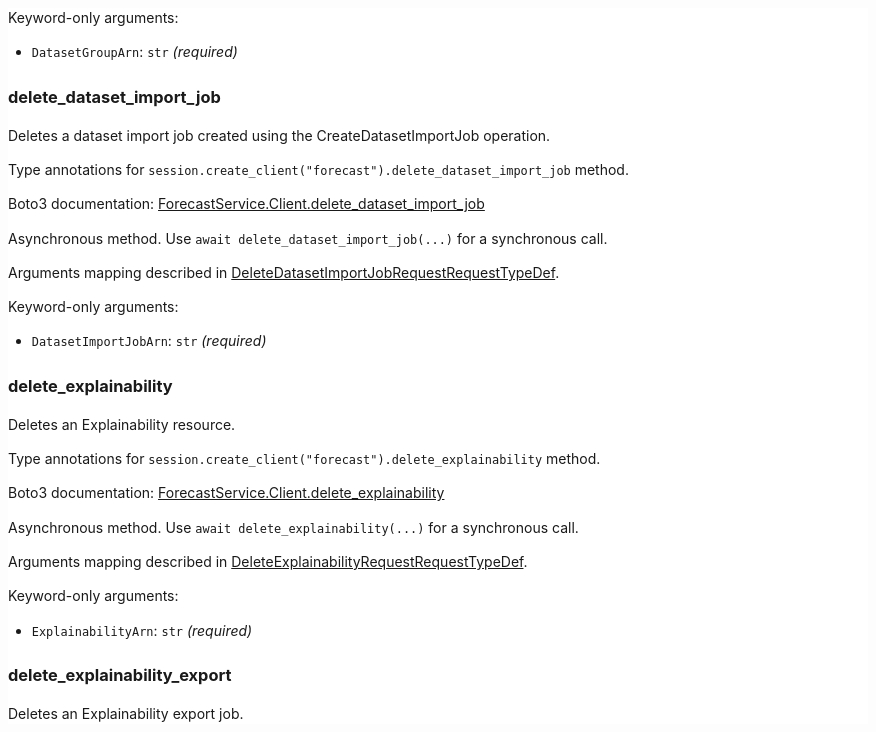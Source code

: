 Keyword-only arguments:

- `DatasetGroupArn`: `str` *(required)*

<a id="delete_dataset_import_job"></a>

### delete_dataset_import_job

Deletes a dataset import job created using the CreateDatasetImportJob
operation.

Type annotations for
`session.create_client("forecast").delete_dataset_import_job` method.

Boto3 documentation:
[ForecastService.Client.delete_dataset_import_job](https://boto3.amazonaws.com/v1/documentation/api/latest/reference/services/forecast.html#ForecastService.Client.delete_dataset_import_job)

Asynchronous method. Use `await delete_dataset_import_job(...)` for a
synchronous call.

Arguments mapping described in
[DeleteDatasetImportJobRequestRequestTypeDef](./type_defs.md#deletedatasetimportjobrequestrequesttypedef).

Keyword-only arguments:

- `DatasetImportJobArn`: `str` *(required)*

<a id="delete_explainability"></a>

### delete_explainability

Deletes an Explainability resource.

Type annotations for `session.create_client("forecast").delete_explainability`
method.

Boto3 documentation:
[ForecastService.Client.delete_explainability](https://boto3.amazonaws.com/v1/documentation/api/latest/reference/services/forecast.html#ForecastService.Client.delete_explainability)

Asynchronous method. Use `await delete_explainability(...)` for a synchronous
call.

Arguments mapping described in
[DeleteExplainabilityRequestRequestTypeDef](./type_defs.md#deleteexplainabilityrequestrequesttypedef).

Keyword-only arguments:

- `ExplainabilityArn`: `str` *(required)*

<a id="delete_explainability_export"></a>

### delete_explainability_export

Deletes an Explainability export job.
